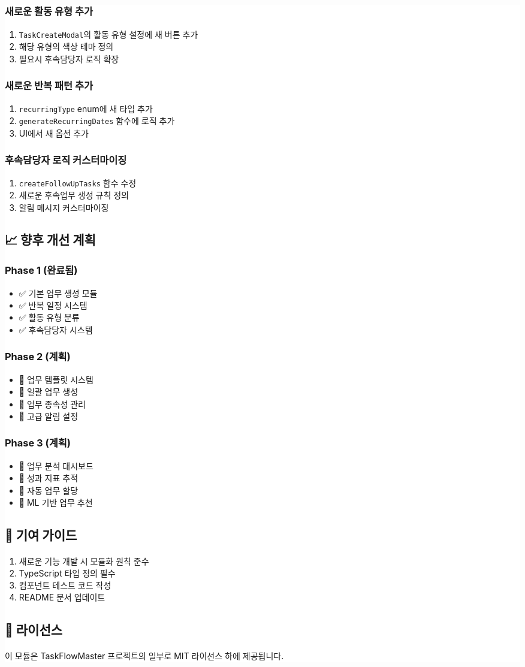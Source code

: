 ### 새로운 활동 유형 추가
1. `TaskCreateModal`의 활동 유형 설정에 새 버튼 추가
2. 해당 유형의 색상 테마 정의
3. 필요시 후속담당자 로직 확장

### 새로운 반복 패턴 추가
1. `recurringType` enum에 새 타입 추가
2. `generateRecurringDates` 함수에 로직 추가
3. UI에서 새 옵션 추가

### 후속담당자 로직 커스터마이징
1. `createFollowUpTasks` 함수 수정
2. 새로운 후속업무 생성 규칙 정의
3. 알림 메시지 커스터마이징

## 📈 향후 개선 계획

### Phase 1 (완료됨)
- ✅ 기본 업무 생성 모듈
- ✅ 반복 일정 시스템
- ✅ 활동 유형 분류
- ✅ 후속담당자 시스템

### Phase 2 (계획)
- 🔄 업무 템플릿 시스템
- 🔄 일괄 업무 생성
- 🔄 업무 종속성 관리
- 🔄 고급 알림 설정

### Phase 3 (계획)
- 🔄 업무 분석 대시보드
- 🔄 성과 지표 추적
- 🔄 자동 업무 할당
- 🔄 ML 기반 업무 추천

## 🤝 기여 가이드

1. 새로운 기능 개발 시 모듈화 원칙 준수
2. TypeScript 타입 정의 필수
3. 컴포넌트 테스트 코드 작성
4. README 문서 업데이트

## 📄 라이선스

이 모듈은 TaskFlowMaster 프로젝트의 일부로 MIT 라이선스 하에 제공됩니다. 